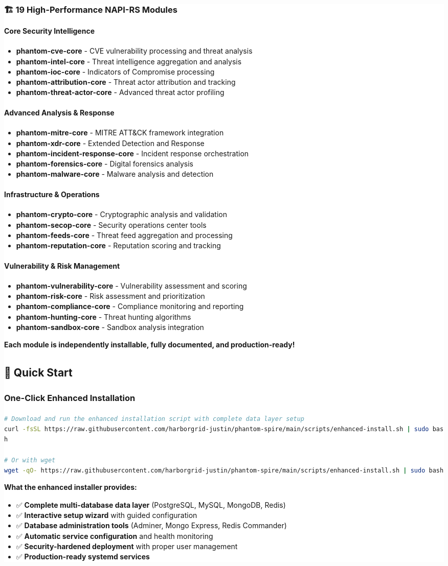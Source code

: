 ### 🏗️ 19 High-Performance NAPI-RS Modules

#### Core Security Intelligence
- **phantom-cve-core** - CVE vulnerability processing and threat analysis
- **phantom-intel-core** - Threat intelligence aggregation and analysis  
- **phantom-ioc-core** - Indicators of Compromise processing
- **phantom-attribution-core** - Threat actor attribution and tracking
- **phantom-threat-actor-core** - Advanced threat actor profiling

#### Advanced Analysis & Response
- **phantom-mitre-core** - MITRE ATT&CK framework integration
- **phantom-xdr-core** - Extended Detection and Response
- **phantom-incident-response-core** - Incident response orchestration
- **phantom-forensics-core** - Digital forensics analysis
- **phantom-malware-core** - Malware analysis and detection

#### Infrastructure & Operations  
- **phantom-crypto-core** - Cryptographic analysis and validation
- **phantom-secop-core** - Security operations center tools
- **phantom-feeds-core** - Threat feed aggregation and processing
- **phantom-reputation-core** - Reputation scoring and tracking

#### Vulnerability & Risk Management
- **phantom-vulnerability-core** - Vulnerability assessment and scoring
- **phantom-risk-core** - Risk assessment and prioritization  
- **phantom-compliance-core** - Compliance monitoring and reporting
- **phantom-hunting-core** - Threat hunting algorithms
- **phantom-sandbox-core** - Sandbox analysis integration

**Each module is independently installable, fully documented, and production-ready!**

## 🚀 Quick Start

### One-Click Enhanced Installation

```bash
# Download and run the enhanced installation script with complete data layer setup
curl -fsSL https://raw.githubusercontent.com/harborgrid-justin/phantom-spire/main/scripts/enhanced-install.sh | sudo bash

# Or with wget
wget -qO- https://raw.githubusercontent.com/harborgrid-justin/phantom-spire/main/scripts/enhanced-install.sh | sudo bash
```

**What the enhanced installer provides:**
- ✅ **Complete multi-database data layer** (PostgreSQL, MySQL, MongoDB, Redis)
- ✅ **Interactive setup wizard** with guided configuration
- ✅ **Database administration tools** (Adminer, Mongo Express, Redis Commander)
- ✅ **Automatic service configuration** and health monitoring
- ✅ **Security-hardened deployment** with proper user management
- ✅ **Production-ready systemd services**
